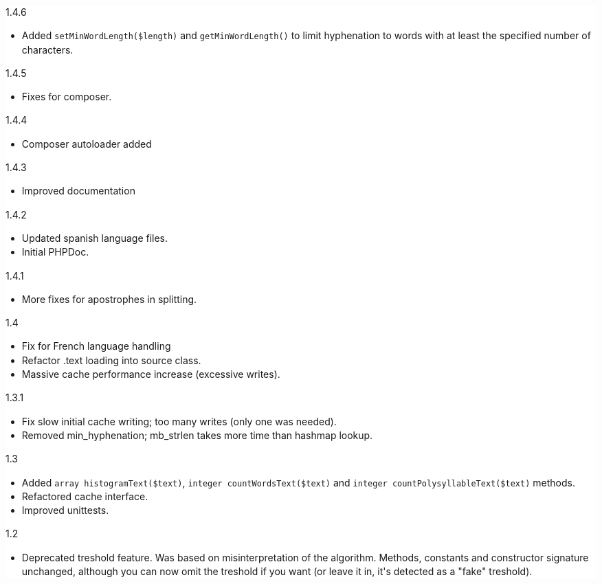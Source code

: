 1.4.6
-	Added `setMinWordLength($length)` and `getMinWordLength()` to limit
	hyphenation to words with at least the specified number of characters.

1.4.5
-	Fixes for composer.

1.4.4
-	Composer autoloader added

1.4.3
-	Improved documentation

1.4.2
-	Updated spanish language files.
-	Initial PHPDoc.

1.4.1
-	More fixes for apostrophes in splitting.

1.4
-	Fix for French language handling
-	Refactor .text loading into source class.
-	Massive cache performance increase (excessive writes).

1.3.1
-	Fix slow initial cache writing; too many writes (only one was needed).
-	Removed min_hyphenation; mb_strlen takes more time than hashmap lookup.

1.3
-	Added `array histogramText($text)`, `integer countWordsText($text)` and
	`integer countPolysyllableText($text)` methods.
-	Refactored cache interface.
-	Improved unittests.

1.2
-	Deprecated treshold feature. Was based on misinterpretation of the
	algorithm. Methods, constants and constructor signature unchanged, although
	you can now omit the treshold if you want (or leave it in, it's detected as
	a "fake" treshold).
